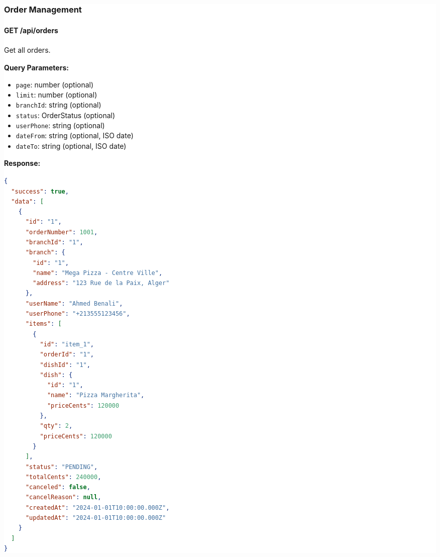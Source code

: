 ### Order Management

#### GET /api/orders
Get all orders.

**Query Parameters:**
- `page`: number (optional)
- `limit`: number (optional)
- `branchId`: string (optional)
- `status`: OrderStatus (optional)
- `userPhone`: string (optional)
- `dateFrom`: string (optional, ISO date)
- `dateTo`: string (optional, ISO date)

**Response:**
```json
{
  "success": true,
  "data": [
    {
      "id": "1",
      "orderNumber": 1001,
      "branchId": "1",
      "branch": {
        "id": "1",
        "name": "Mega Pizza - Centre Ville",
        "address": "123 Rue de la Paix, Alger"
      },
      "userName": "Ahmed Benali",
      "userPhone": "+213555123456",
      "items": [
        {
          "id": "item_1",
          "orderId": "1",
          "dishId": "1",
          "dish": {
            "id": "1",
            "name": "Pizza Margherita",
            "priceCents": 120000
          },
          "qty": 2,
          "priceCents": 120000
        }
      ],
      "status": "PENDING",
      "totalCents": 240000,
      "canceled": false,
      "cancelReason": null,
      "createdAt": "2024-01-01T10:00:00.000Z",
      "updatedAt": "2024-01-01T10:00:00.000Z"
    }
  ]
}
```

